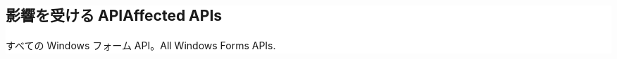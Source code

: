 ## <a name="affected-apis"></a><span data-ttu-id="8f680-140">影響を受ける API</span><span class="sxs-lookup"><span data-stu-id="8f680-140">Affected APIs</span></span>

<span data-ttu-id="8f680-141">すべての Windows フォーム API。</span><span class="sxs-lookup"><span data-stu-id="8f680-141">All Windows Forms APIs.</span></span>


